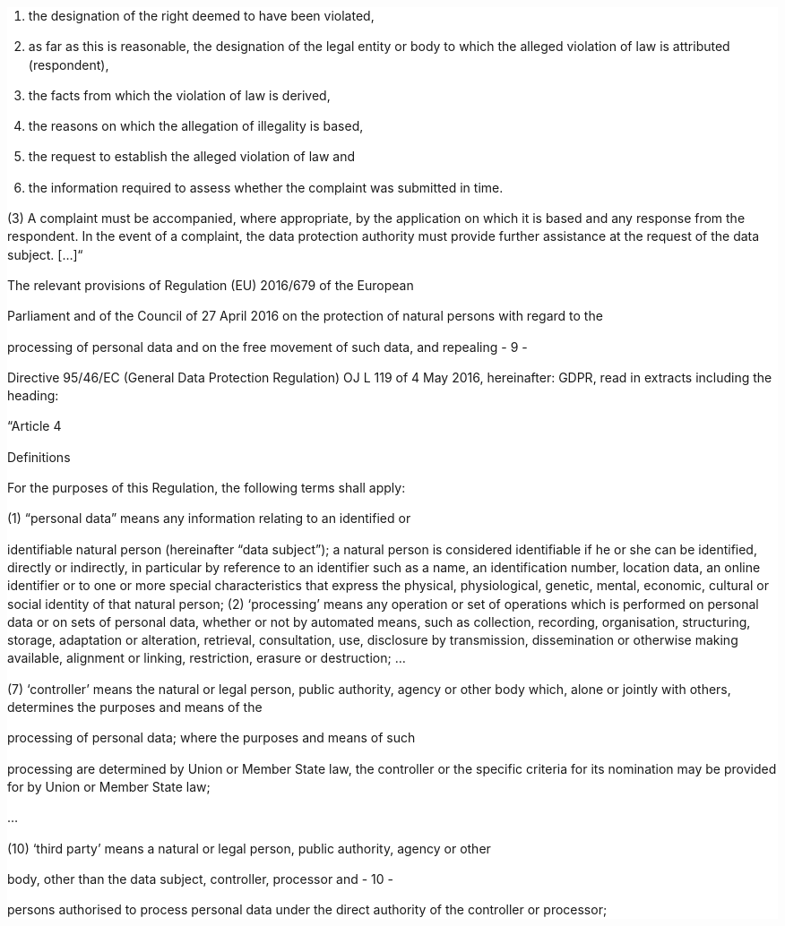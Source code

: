 1. the designation of the right deemed to have been violated,

2. as far as this is reasonable, the designation of the legal entity or body to which the alleged violation of law is attributed (respondent),

3. the facts from which the violation of law is derived,

4. the reasons on which the allegation of illegality is based,

5. the request to establish the alleged violation of law and

6. the information required to assess whether the complaint was submitted in time.

(3) A complaint must be accompanied, where appropriate, by the application on which it is based and any response from the respondent. In the event of a complaint, the data protection authority must provide further assistance at the request of the data subject. \[…\]“

The relevant provisions of Regulation (EU) 2016/679 of the European

Parliament and of the Council of 27 April 2016 on the protection of natural persons with regard to the

processing of personal data and on the free movement of such data, and repealing - 9 -

Directive 95/46/EC (General Data Protection Regulation) OJ L 119 of 4 May 2016, hereinafter: GDPR, read in extracts including the heading:

“Article 4

Definitions

For the purposes of this Regulation, the following terms shall apply:

(1) “personal data” means any information relating to an identified or

identifiable natural person (hereinafter “data subject”); a natural person is considered identifiable if he or she can be identified, directly or indirectly, in particular by reference to an identifier such as a name, an identification number, location data, an online identifier or to one or more special characteristics that express the physical, physiological, genetic, mental, economic, cultural or social identity of that natural person; (2) ‘processing’ means any operation or set of operations which is performed on personal data or on sets of personal data, whether or not by automated means, such as collection, recording, organisation, structuring, storage, adaptation or alteration, retrieval, consultation, use, disclosure by transmission, dissemination or otherwise making available, alignment or linking, restriction, erasure or destruction; …

(7) ‘controller’ means the natural or legal person, public authority, agency or other body which, alone or jointly with others, determines the purposes and means of the

processing of personal data; where the purposes and means of such

processing are determined by Union or Member State law, the controller or the specific criteria for its nomination may be provided for by Union or Member State law;

…

(10) ‘third party’ means a natural or legal person, public authority, agency or other

body, other than the data subject, controller, processor and - 10 -

persons authorised to process personal data under the direct authority of the controller or processor;
